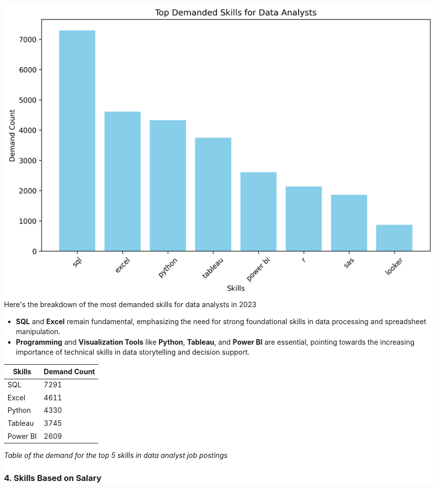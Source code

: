 ![top_paying_skills](./assets/top_demanded_skills.png)
Here's the breakdown of the most demanded skills for data analysts in 2023

- **SQL** and **Excel** remain fundamental, emphasizing the need for strong foundational skills in data processing and spreadsheet manipulation.
- **Programming** and **Visualization Tools** like **Python**, **Tableau**, and **Power BI** are essential, pointing towards the increasing importance of technical skills in data storytelling and decision support.

| Skills   | Demand Count |
| -------- | ------------ |
| SQL      | 7291         |
| Excel    | 4611         |
| Python   | 4330         |
| Tableau  | 3745         |
| Power BI | 2609         |

_Table of the demand for the top 5 skills in data analyst job postings_

### 4. Skills Based on Salary
